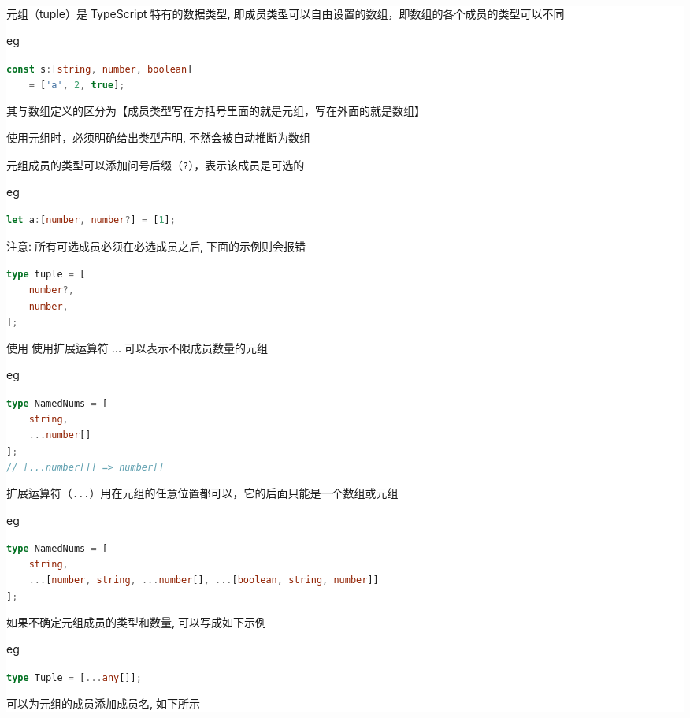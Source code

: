 元组（tuple）是 TypeScript 特有的数据类型, 即成员类型可以自由设置的数组，即数组的各个成员的类型可以不同

eg

```ts
const s:[string, number, boolean]
    = ['a', 2, true];
```

其与数组定义的区分为【成员类型写在方括号里面的就是元组，写在外面的就是数组】

使用元组时，必须明确给出类型声明, 不然会被自动推断为数组

元组成员的类型可以添加问号后缀（`?`），表示该成员是可选的

eg

```ts
let a:[number, number?] = [1];
```

注意: 所有可选成员必须在必选成员之后, 下面的示例则会报错

```ts
type tuple = [
    number?,
    number,
];
```

使用 使用扩展运算符 ... 可以表示不限成员数量的元组

eg

```ts
type NamedNums = [
    string,
    ...number[]
]; 
// [...number[]] => number[]
```

扩展运算符（`...`）用在元组的任意位置都可以，它的后面只能是一个数组或元组

eg

```ts
type NamedNums = [
    string,
    ...[number, string, ...number[], ...[boolean, string, number]]
];
```

如果不确定元组成员的类型和数量, 可以写成如下示例

eg

```ts
type Tuple = [...any[]];
```

可以为元组的成员添加成员名, 如下所示
